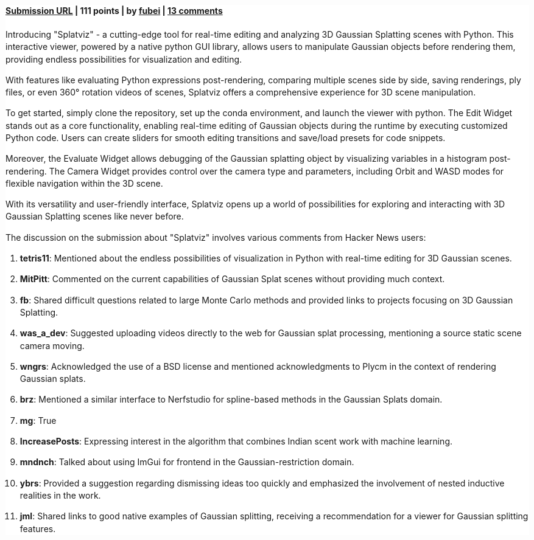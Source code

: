 #### [Submission URL](https://github.com/Florian-Barthel/splatviz) | 111 points | by [fubei](https://news.ycombinator.com/user?id=fubei) | [13 comments](https://news.ycombinator.com/item?id=40974298)

Introducing "Splatviz" - a cutting-edge tool for real-time editing and analyzing 3D Gaussian Splatting scenes with Python. This interactive viewer, powered by a native python GUI library, allows users to manipulate Gaussian objects before rendering them, providing endless possibilities for visualization and editing. 

With features like evaluating Python expressions post-rendering, comparing multiple scenes side by side, saving renderings, ply files, or even 360° rotation videos of scenes, Splatviz offers a comprehensive experience for 3D scene manipulation.

To get started, simply clone the repository, set up the conda environment, and launch the viewer with python. The Edit Widget stands out as a core functionality, enabling real-time editing of Gaussian objects during the runtime by executing customized Python code. Users can create sliders for smooth editing transitions and save/load presets for code snippets.

Moreover, the Evaluate Widget allows debugging of the Gaussian splatting object by visualizing variables in a histogram post-rendering. The Camera Widget provides control over the camera type and parameters, including Orbit and WASD modes for flexible navigation within the 3D scene.

With its versatility and user-friendly interface, Splatviz opens up a world of possibilities for exploring and interacting with 3D Gaussian Splatting scenes like never before.

The discussion on the submission about "Splatviz" involves various comments from Hacker News users:

1. **tetris11**: Mentioned about the endless possibilities of visualization in Python with real-time editing for 3D Gaussian scenes.
  
2. **MitPitt**: Commented on the current capabilities of Gaussian Splat scenes without providing much context.
  
3. **fb**: Shared difficult questions related to large Monte Carlo methods and provided links to projects focusing on 3D Gaussian Splatting.
  
4. **was_a_dev**: Suggested uploading videos directly to the web for Gaussian splat processing, mentioning a source static scene camera moving.
  
5. **wngrs**: Acknowledged the use of a BSD license and mentioned acknowledgments to Plycm in the context of rendering Gaussian splats.
  
6. **brz**: Mentioned a similar interface to Nerfstudio for spline-based methods in the Gaussian Splats domain.
  
7. **mg**: True
   
8. **IncreasePosts**: Expressing interest in the algorithm that combines Indian scent work with machine learning.

9. **mndnch**: Talked about using ImGui for frontend in the Gaussian-restriction domain.
  
10. **ybrs**: Provided a suggestion regarding dismissing ideas too quickly and emphasized the involvement of nested inductive realities in the work.
  
11. **jml**: Shared links to good native examples of Gaussian splitting, receiving a recommendation for a viewer for Gaussian splitting features.
